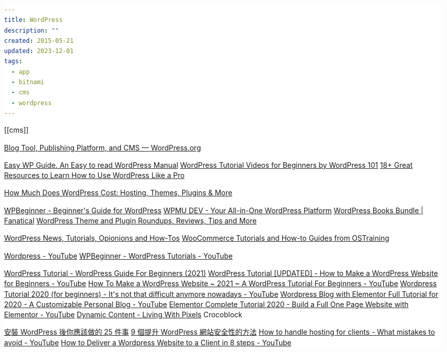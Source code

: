 ```yaml
---
title: WordPress
description: ""
created: 2015-05-21
updated: 2023-12-01
tags:
  - app
  - bitnami
  - cms
  - wordpress
---
```


[[cms]]

[Blog Tool, Publishing Platform, and CMS — WordPress.org](https://wordpress.org/)

[Easy WP Guide. An Easy to read WordPress Manual](https://easywpguide.com/wordpress-manual/)
[WordPress Tutorial Videos for Beginners by WordPress 101](https://www.wp101.com/)
[18+ Great Resources to Learn How to Use WordPress Like a Pro](https://makeawebsitehub.com/learn-wordpress/)

[How Much Does WordPress Cost: Hosting, Themes, Plugins & More](https://fitsmallbusiness.com/how-much-does-wordpress-cost/)

[WPBeginner - Beginner's Guide for WordPress](https://www.wpbeginner.com/)
[WPMU DEV - Your All-in-One WordPress Platform](https://wpmudev.com/)
[WordPress Books Bundle | Fanatical](https://www.fanatical.com/en/orders/5de4a2a925f51f0081b2fd31)
[WordPress Theme and Plugin Roundups, Reviews, Tips and More](https://www.collectiveray.com/wordpress/)

[WordPress News, Tutorials, Opionions and How-Tos](https://www.ostraining.com/blog/wordpress/)
[WooCommerce Tutorials and How-to Guides from OSTraining](https://www.ostraining.com/blog/woocommerce/)

[Wordpress - YouTube](https://www.youtube.com/playlist?list=PLBn_jWrqTRjSBAXfqOnbz8nGip-ut6MSE)
[WPBeginner - WordPress Tutorials - YouTube](https://www.youtube.com/wpbeginner)

[WordPress Tutorial - WordPress Guide For Beginners (2021)](https://www.hostinger.com/tutorials/wordpress)
[WordPress Tutorial [UPDATED] - How to Make a WordPress Website for Beginners - YouTube](https://www.youtube.com/watch?v=DvbFBxKcORA)
[How To Make a WordPress Website ~ 2021 ~ A WordPress Tutorial For Beginners - YouTube](https://www.youtube.com/watch?v=3s7eaFj6XxE)
[Wordpress Tutorial 2020 (for beginners) - It's not that difficult anymore nowadays - YouTube](https://www.youtube.com/watch?v=LNxiF8R6M9k)
[Wordpress Blog with Elementor Full Tutorial for 2020 - A Customizable Personal Blog - YouTube](https://www.youtube.com/watch?v=F9UBPbsZ2Rs)
[Elementor Complete Tutorial 2020 - Build a Full One Page Website with Elementor - YouTube](https://www.youtube.com/watch?v=xYrvjaSJH_M)
[Dynamic Content - Living With Pixels](https://livingwithpixels.com/playlists/dynamic-content/) Crocoblock

[安裝 WordPress 後你應該做的 25 件事](https://free.com.tw/wordpress-optimization-guide/)
[9 個提升 WordPress 網站安全性的方法](https://free.com.tw/improve-wordpress-security/)
[How to handle hosting for clients - What mistakes to avoid - YouTube](https://www.youtube.com/watch?v=sfcGejsltO8)
[How to Deliver a Wordpress Website to a Client in 8 steps - YouTube](https://www.youtube.com/watch?v=YkdHRep3vr0)
